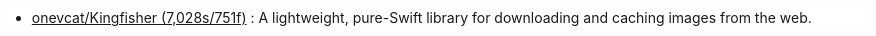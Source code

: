 * [onevcat/Kingfisher (7,028s/751f)](https://github.com/onevcat/Kingfisher) : A lightweight, pure-Swift library for downloading and caching images from the web.
